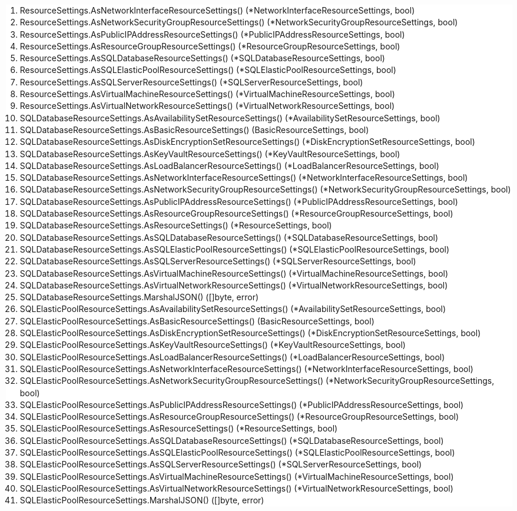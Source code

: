 1. ResourceSettings.AsNetworkInterfaceResourceSettings() (*NetworkInterfaceResourceSettings, bool)
1. ResourceSettings.AsNetworkSecurityGroupResourceSettings() (*NetworkSecurityGroupResourceSettings, bool)
1. ResourceSettings.AsPublicIPAddressResourceSettings() (*PublicIPAddressResourceSettings, bool)
1. ResourceSettings.AsResourceGroupResourceSettings() (*ResourceGroupResourceSettings, bool)
1. ResourceSettings.AsSQLDatabaseResourceSettings() (*SQLDatabaseResourceSettings, bool)
1. ResourceSettings.AsSQLElasticPoolResourceSettings() (*SQLElasticPoolResourceSettings, bool)
1. ResourceSettings.AsSQLServerResourceSettings() (*SQLServerResourceSettings, bool)
1. ResourceSettings.AsVirtualMachineResourceSettings() (*VirtualMachineResourceSettings, bool)
1. ResourceSettings.AsVirtualNetworkResourceSettings() (*VirtualNetworkResourceSettings, bool)
1. SQLDatabaseResourceSettings.AsAvailabilitySetResourceSettings() (*AvailabilitySetResourceSettings, bool)
1. SQLDatabaseResourceSettings.AsBasicResourceSettings() (BasicResourceSettings, bool)
1. SQLDatabaseResourceSettings.AsDiskEncryptionSetResourceSettings() (*DiskEncryptionSetResourceSettings, bool)
1. SQLDatabaseResourceSettings.AsKeyVaultResourceSettings() (*KeyVaultResourceSettings, bool)
1. SQLDatabaseResourceSettings.AsLoadBalancerResourceSettings() (*LoadBalancerResourceSettings, bool)
1. SQLDatabaseResourceSettings.AsNetworkInterfaceResourceSettings() (*NetworkInterfaceResourceSettings, bool)
1. SQLDatabaseResourceSettings.AsNetworkSecurityGroupResourceSettings() (*NetworkSecurityGroupResourceSettings, bool)
1. SQLDatabaseResourceSettings.AsPublicIPAddressResourceSettings() (*PublicIPAddressResourceSettings, bool)
1. SQLDatabaseResourceSettings.AsResourceGroupResourceSettings() (*ResourceGroupResourceSettings, bool)
1. SQLDatabaseResourceSettings.AsResourceSettings() (*ResourceSettings, bool)
1. SQLDatabaseResourceSettings.AsSQLDatabaseResourceSettings() (*SQLDatabaseResourceSettings, bool)
1. SQLDatabaseResourceSettings.AsSQLElasticPoolResourceSettings() (*SQLElasticPoolResourceSettings, bool)
1. SQLDatabaseResourceSettings.AsSQLServerResourceSettings() (*SQLServerResourceSettings, bool)
1. SQLDatabaseResourceSettings.AsVirtualMachineResourceSettings() (*VirtualMachineResourceSettings, bool)
1. SQLDatabaseResourceSettings.AsVirtualNetworkResourceSettings() (*VirtualNetworkResourceSettings, bool)
1. SQLDatabaseResourceSettings.MarshalJSON() ([]byte, error)
1. SQLElasticPoolResourceSettings.AsAvailabilitySetResourceSettings() (*AvailabilitySetResourceSettings, bool)
1. SQLElasticPoolResourceSettings.AsBasicResourceSettings() (BasicResourceSettings, bool)
1. SQLElasticPoolResourceSettings.AsDiskEncryptionSetResourceSettings() (*DiskEncryptionSetResourceSettings, bool)
1. SQLElasticPoolResourceSettings.AsKeyVaultResourceSettings() (*KeyVaultResourceSettings, bool)
1. SQLElasticPoolResourceSettings.AsLoadBalancerResourceSettings() (*LoadBalancerResourceSettings, bool)
1. SQLElasticPoolResourceSettings.AsNetworkInterfaceResourceSettings() (*NetworkInterfaceResourceSettings, bool)
1. SQLElasticPoolResourceSettings.AsNetworkSecurityGroupResourceSettings() (*NetworkSecurityGroupResourceSettings, bool)
1. SQLElasticPoolResourceSettings.AsPublicIPAddressResourceSettings() (*PublicIPAddressResourceSettings, bool)
1. SQLElasticPoolResourceSettings.AsResourceGroupResourceSettings() (*ResourceGroupResourceSettings, bool)
1. SQLElasticPoolResourceSettings.AsResourceSettings() (*ResourceSettings, bool)
1. SQLElasticPoolResourceSettings.AsSQLDatabaseResourceSettings() (*SQLDatabaseResourceSettings, bool)
1. SQLElasticPoolResourceSettings.AsSQLElasticPoolResourceSettings() (*SQLElasticPoolResourceSettings, bool)
1. SQLElasticPoolResourceSettings.AsSQLServerResourceSettings() (*SQLServerResourceSettings, bool)
1. SQLElasticPoolResourceSettings.AsVirtualMachineResourceSettings() (*VirtualMachineResourceSettings, bool)
1. SQLElasticPoolResourceSettings.AsVirtualNetworkResourceSettings() (*VirtualNetworkResourceSettings, bool)
1. SQLElasticPoolResourceSettings.MarshalJSON() ([]byte, error)